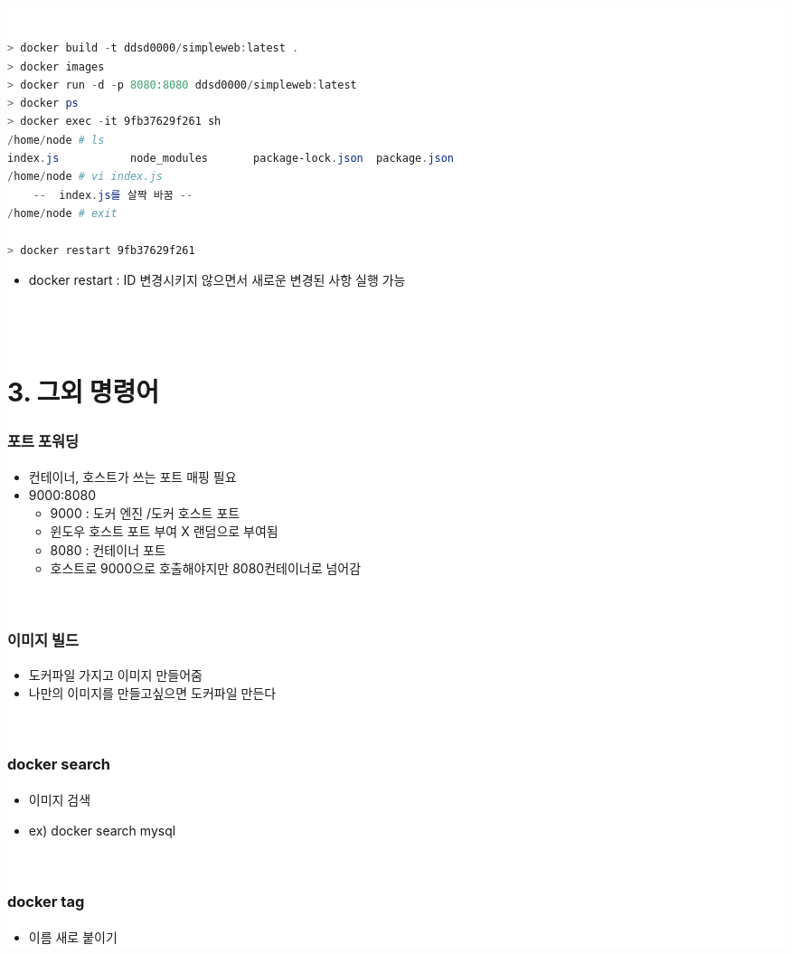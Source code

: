 <br>

```powershell
> docker build -t ddsd0000/simpleweb:latest .
> docker images
> docker run -d -p 8080:8080 ddsd0000/simpleweb:latest
> docker ps
> docker exec -it 9fb37629f261 sh
/home/node # ls
index.js           node_modules       package-lock.json  package.json
/home/node # vi index.js
	--  index.js를 살짝 바꿈 --
/home/node # exit

> docker restart 9fb37629f261
```

- docker restart : ID 변경시키지 않으면서 새로운 변경된 사항 실행 가능

<br>

<br>

# 3. 그외 명령어

### 포트 포워딩

- 컨테이너, 호스트가 쓰는 포트 매핑 필요
- 9000:8080
  - 9000 : 도커 엔진 /도커 호스트 포트
  - 윈도우 호스트 포트 부여 X 랜덤으로 부여됨
  - 8080 : 컨테이너 포트
  - 호스트로 9000으로 호출해야지만 8080컨테이너로 넘어감

<br>

### 이미지 빌드

- 도커파일 가지고 이미지 만들어줌
- 나만의 이미지를 만들고싶으면 도커파일 만든다

<br>

### docker search

- 이미지 검색

- ex) docker search mysql

  <br>

### docker tag

- 이름 새로 붙이기
